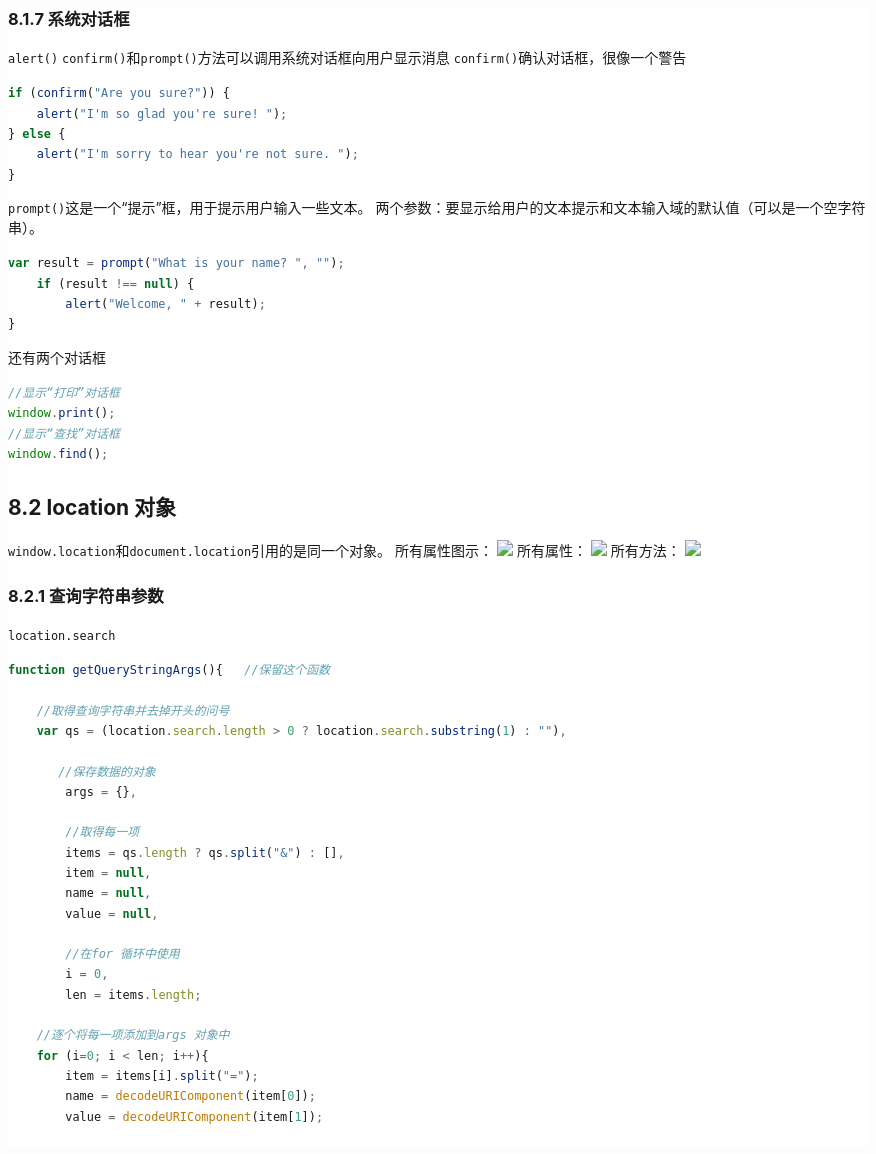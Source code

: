 ### 8.1.7 系统对话框
`alert()` `confirm()`和`prompt()`方法可以调用系统对话框向用户显示消息
`confirm()`确认对话框，很像一个警告
```js
if (confirm("Are you sure?")) {
    alert("I'm so glad you're sure! ");
} else {
    alert("I'm sorry to hear you're not sure. ");
}
```
`prompt()`这是一个“提示”框，用于提示用户输入一些文本。
两个参数：要显示给用户的文本提示和文本输入域的默认值（可以是一个空字符串）。
```js
var result = prompt("What is your name? ", "");
    if (result !== null) {
        alert("Welcome, " + result);
}
```
还有两个对话框
```js
//显示“打印”对话框
window.print();
//显示“查找”对话框
window.find();
```

## 8.2 location 对象
`window.location`和`document.location`引用的是同一个对象。
所有属性图示：
![](/images/53605c5a0001b26909900216.jpg)
所有属性：
![](/images/5354b1d00001c4ec06220271.jpg)
所有方法：
![](/images/5354b1eb00016a2405170126.jpg)

### 8.2.1 查询字符串参数
`location.search`
```js
function getQueryStringArgs(){   //保留这个函数
        
    //取得查询字符串并去掉开头的问号
    var qs = (location.search.length > 0 ? location.search.substring(1) : ""),
    
       //保存数据的对象
        args = {},
    
        //取得每一项
        items = qs.length ? qs.split("&") : [],
        item = null,
        name = null,
        value = null,
        
        //在for 循环中使用
        i = 0,
        len = items.length;
    
    //逐个将每一项添加到args 对象中
    for (i=0; i < len; i++){
        item = items[i].split("=");
        name = decodeURIComponent(item[0]);
        value = decodeURIComponent(item[1]);
        
```